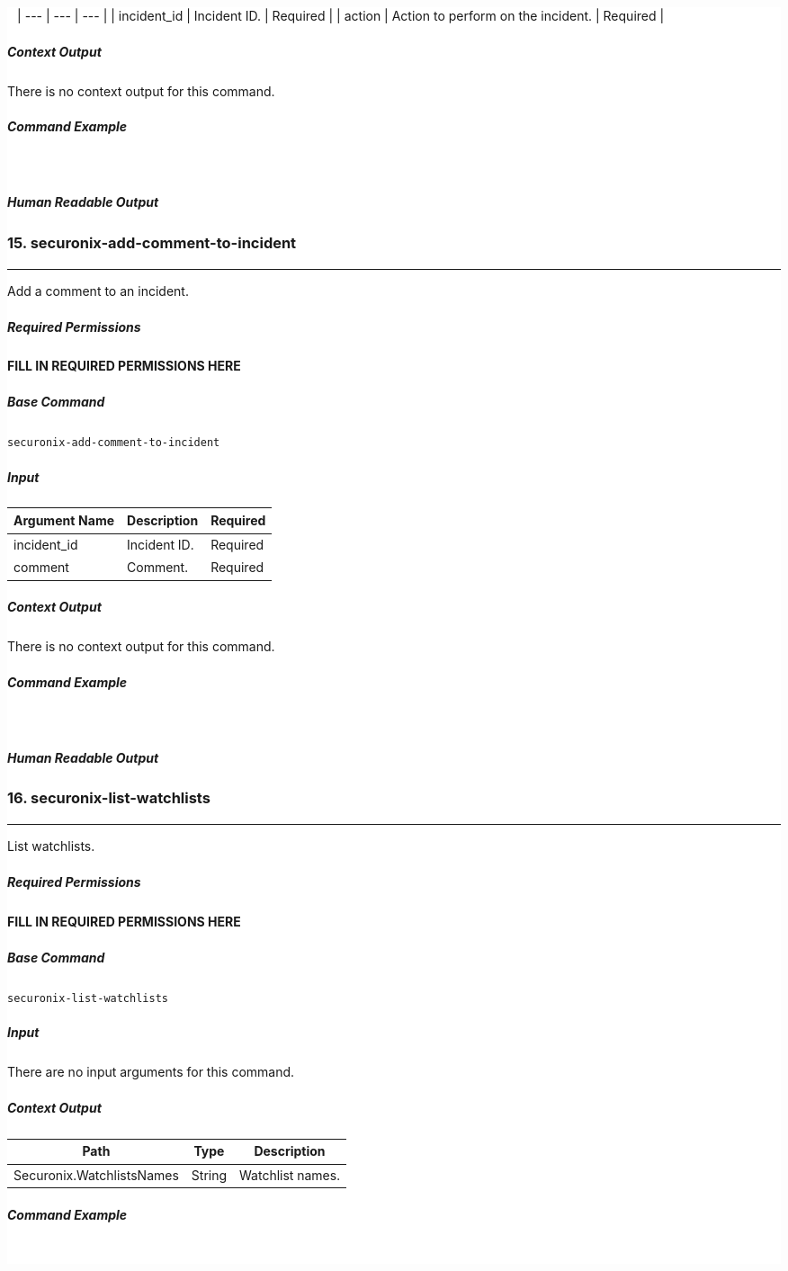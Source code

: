 ``` ```
| --- | --- | --- |
| incident_id | Incident ID. | Required | 
| action | Action to perform on the incident. | Required | 


##### Context Output

There is no context output for this command.

##### Command Example
``` ```

##### Human Readable Output


### 15. securonix-add-comment-to-incident
---
Add a comment to an incident.
##### Required Permissions
**FILL IN REQUIRED PERMISSIONS HERE**
##### Base Command

`securonix-add-comment-to-incident`
##### Input

| **Argument Name** | **Description** | **Required** |
| --- | --- | --- |
| incident_id | Incident ID. | Required | 
| comment | Comment. | Required | 


##### Context Output

There is no context output for this command.

##### Command Example
``` ```

##### Human Readable Output


### 16. securonix-list-watchlists
---
List watchlists.
##### Required Permissions
**FILL IN REQUIRED PERMISSIONS HERE**
##### Base Command

`securonix-list-watchlists`
##### Input

There are no input arguments for this command.

##### Context Output

| **Path** | **Type** | **Description** |
| --- | --- | --- |
| Securonix.WatchlistsNames | String | Watchlist names. | 


##### Command Example
``` ```

```